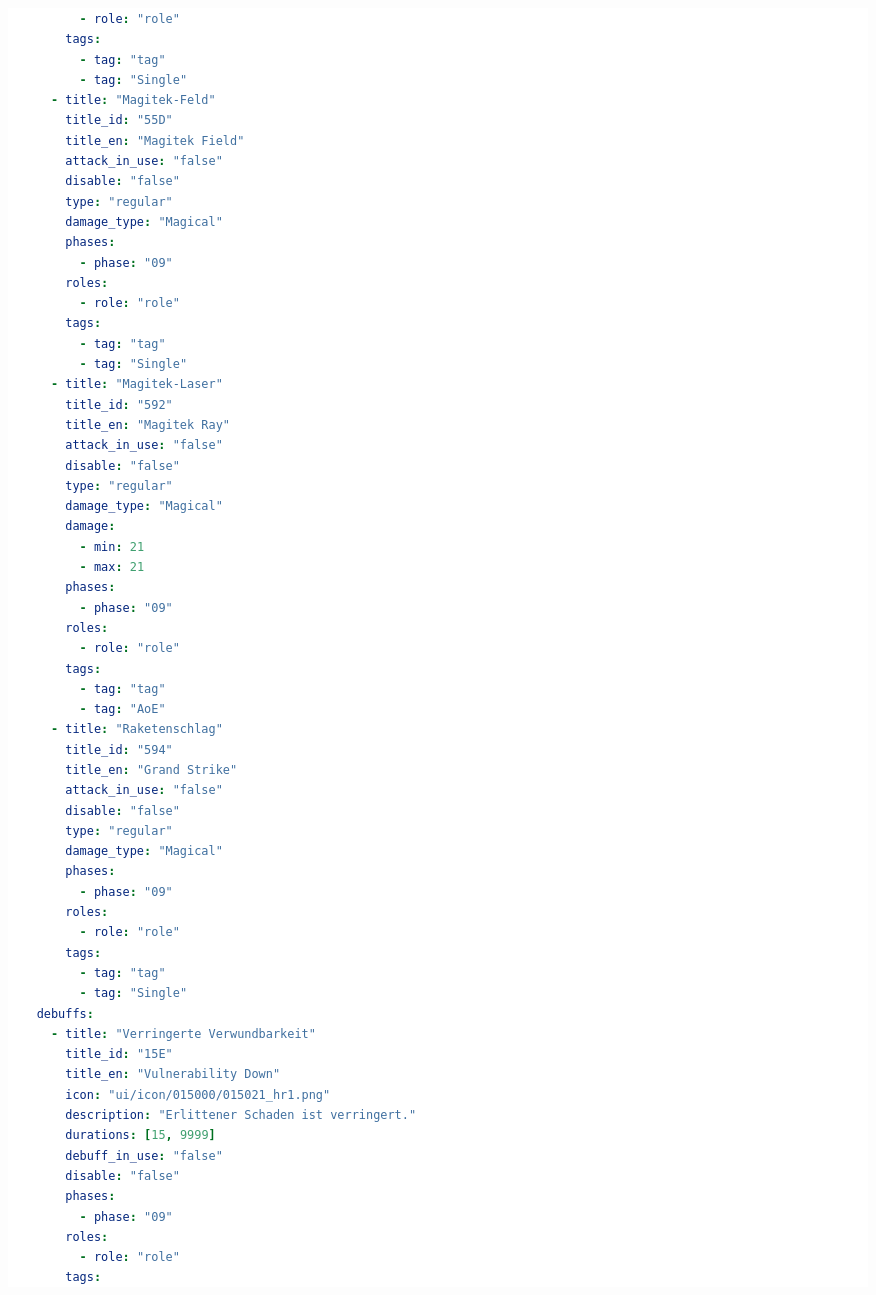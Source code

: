 ```yaml
          - role: "role"
        tags:
          - tag: "tag"
          - tag: "Single"
      - title: "Magitek-Feld"
        title_id: "55D"
        title_en: "Magitek Field"
        attack_in_use: "false"
        disable: "false"
        type: "regular"
        damage_type: "Magical"
        phases:
          - phase: "09"
        roles:
          - role: "role"
        tags:
          - tag: "tag"
          - tag: "Single"
      - title: "Magitek-Laser"
        title_id: "592"
        title_en: "Magitek Ray"
        attack_in_use: "false"
        disable: "false"
        type: "regular"
        damage_type: "Magical"
        damage:
          - min: 21
          - max: 21
        phases:
          - phase: "09"
        roles:
          - role: "role"
        tags:
          - tag: "tag"
          - tag: "AoE"
      - title: "Raketenschlag"
        title_id: "594"
        title_en: "Grand Strike"
        attack_in_use: "false"
        disable: "false"
        type: "regular"
        damage_type: "Magical"
        phases:
          - phase: "09"
        roles:
          - role: "role"
        tags:
          - tag: "tag"
          - tag: "Single"
    debuffs:
      - title: "Verringerte Verwundbarkeit"
        title_id: "15E"
        title_en: "Vulnerability Down"
        icon: "ui/icon/015000/015021_hr1.png"
        description: "Erlittener Schaden ist verringert."
        durations: [15, 9999]
        debuff_in_use: "false"
        disable: "false"
        phases:
          - phase: "09"
        roles:
          - role: "role"
        tags:
```